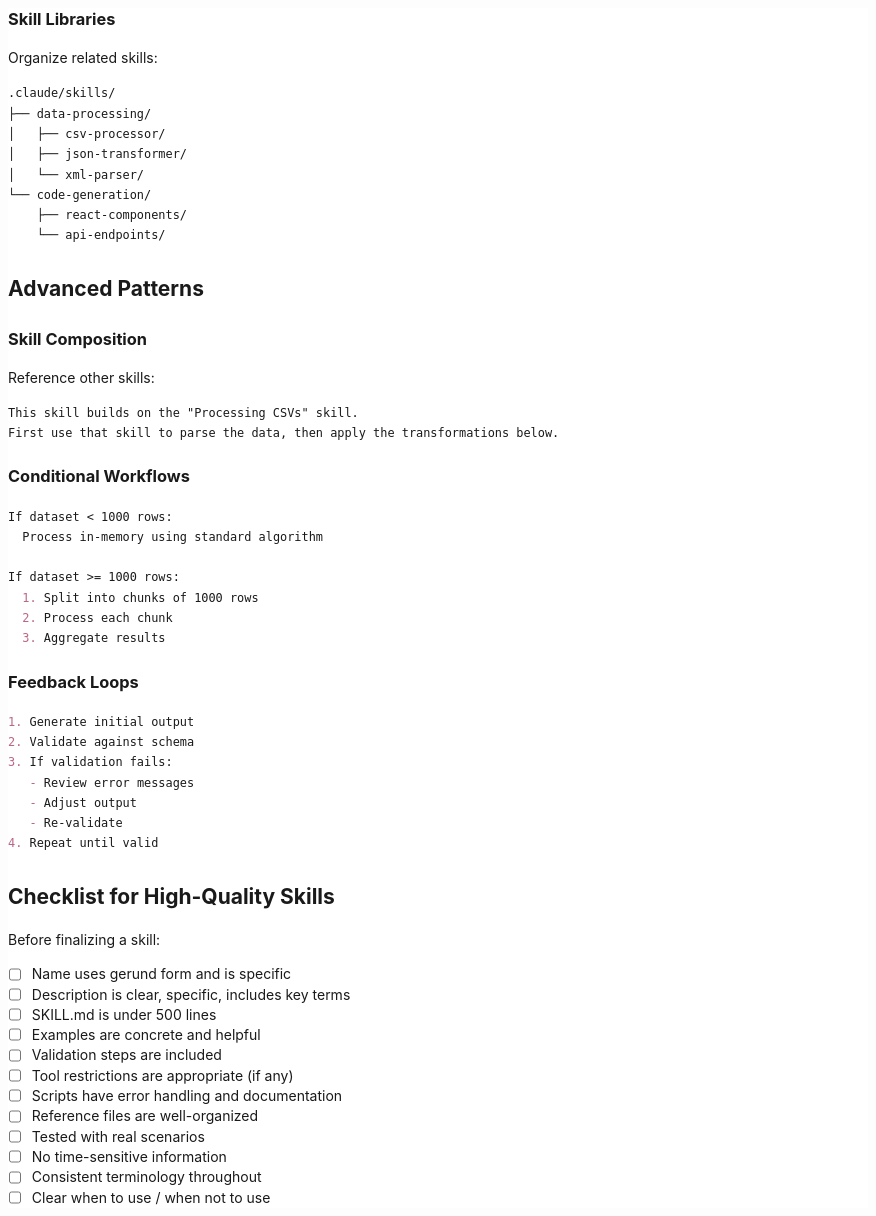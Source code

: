 ### Skill Libraries

Organize related skills:
```
.claude/skills/
├── data-processing/
│   ├── csv-processor/
│   ├── json-transformer/
│   └── xml-parser/
└── code-generation/
    ├── react-components/
    └── api-endpoints/
```

## Advanced Patterns

### Skill Composition

Reference other skills:
```markdown
This skill builds on the "Processing CSVs" skill.
First use that skill to parse the data, then apply the transformations below.
```

### Conditional Workflows

```markdown
If dataset < 1000 rows:
  Process in-memory using standard algorithm

If dataset >= 1000 rows:
  1. Split into chunks of 1000 rows
  2. Process each chunk
  3. Aggregate results
```

### Feedback Loops

```markdown
1. Generate initial output
2. Validate against schema
3. If validation fails:
   - Review error messages
   - Adjust output
   - Re-validate
4. Repeat until valid
```

## Checklist for High-Quality Skills

Before finalizing a skill:

- [ ] Name uses gerund form and is specific
- [ ] Description is clear, specific, includes key terms
- [ ] SKILL.md is under 500 lines
- [ ] Examples are concrete and helpful
- [ ] Validation steps are included
- [ ] Tool restrictions are appropriate (if any)
- [ ] Scripts have error handling and documentation
- [ ] Reference files are well-organized
- [ ] Tested with real scenarios
- [ ] No time-sensitive information
- [ ] Consistent terminology throughout
- [ ] Clear when to use / when not to use
